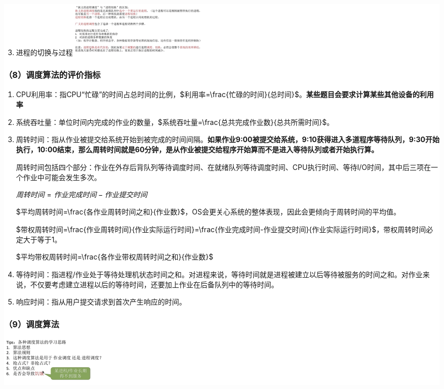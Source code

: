3. 进程的切换与过程<img src="../assets/OS_b_images/./截屏2022-09-16 上午10.37.37.png" alt="/./截屏2022-09-16 上午10.37.37.png" style="zoom:25%;" />

### （8）调度算法的评价指标

1. CPU利用率：指CPU“忙碌”的时间占总时间的比例，$利用率=\frac{忙碌的时间}{总时间}$。**某些题目会要求计算某些其他设备的利用率**

2. 系统吞吐量：单位时间内完成的作业的数量，$系统吞吐量=\frac{总共完成作业数}{总共所需时间}$。

3. 周转时间：指从作业被提交给系统开始到被完成的时间间隔。**如果作业9:00被提交给系统，9:10获得进入多道程序等待队列，9:30开始执行，10:00结束，那么周转时间就是60分钟，是从作业被提交给程序开始算而不是进入等待队列或者开始执行算。**

   周转时间包括四个部分：作业在外存后背队列等待调度时间、在就绪队列等待调度时间、CPU执行时间、等待I/O时间，其中后三项在一个作业中可能会发生多次。

   $周转时间=作业完成时间-作业提交时间$

   $平均周转时间=\frac{各作业周转时间之和}{作业数}$，OS会更关心系统的整体表现，因此会更倾向于周转时间的平均值。

   $带权周转时间=\frac{作业周转时间}{作业实际运行时间}=\frac{作业完成时间-作业提交时间}{作业实际运行时间}$，带权周转时间必定大于等于1。

   $平均带权周转时间=\frac{各作业带权周转时间之和}{作业数}$

4. 等待时间：指进程/作业处于等待处理机状态时间之和。对进程来说，等待时间就是进程被建立以后等待被服务的时间之和。对作业来说，不仅要考虑建立进程以后的等待时间，还要加上作业在后备队列中的等待时间。

5. 响应时间：指从用户提交请求到首次产生响应的时间。

### （9）调度算法

<img src="../assets/OS_b_images/./截屏2022-09-17 上午10.31.43.png" alt="/./截屏2022-09-17 上午10.31.43.png" style="zoom:25%;" />
